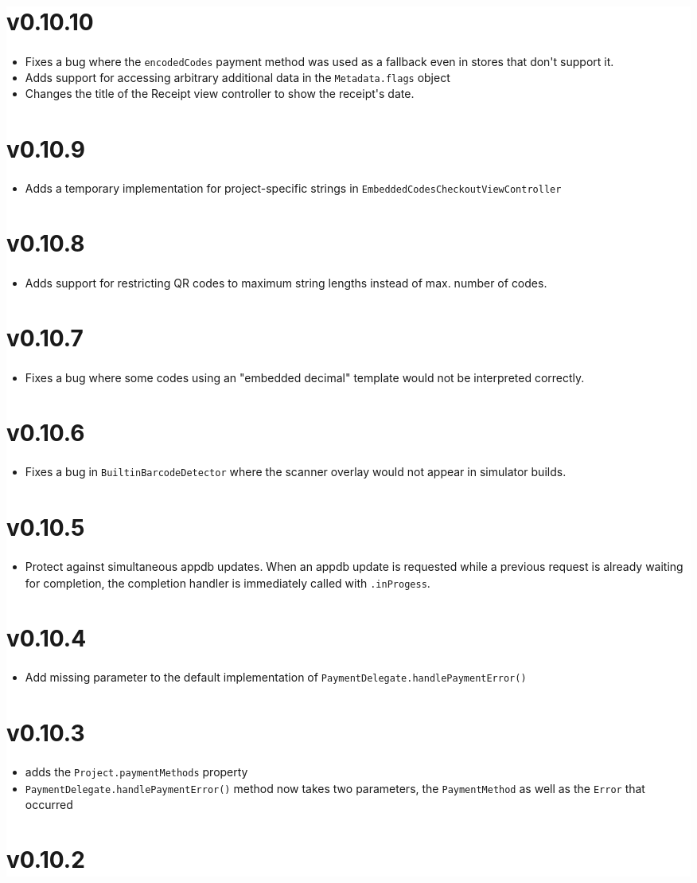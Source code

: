 # v0.10.10

* Fixes a bug where the `encodedCodes` payment method was used as a fallback even in stores that don't support it.
* Adds support for accessing arbitrary additional data in the `Metadata.flags` object 
* Changes the title of the Receipt view controller to show the receipt's date.

# v0.10.9

* Adds a temporary implementation for project-specific strings in `EmbeddedCodesCheckoutViewController` 

# v0.10.8

* Adds support for restricting QR codes to maximum string lengths instead of max. number of codes.

# v0.10.7

* Fixes a bug where some codes using an "embedded decimal" template would not be interpreted correctly.

# v0.10.6

* Fixes a bug in `BuiltinBarcodeDetector` where the scanner overlay would not appear in simulator builds.

# v0.10.5

* Protect against simultaneous appdb updates. When an appdb update is requested while a previous request is already waiting for completion, the completion handler is immediately called with `.inProgess`.

# v0.10.4

* Add missing parameter to the default implementation of `PaymentDelegate.handlePaymentError()`

# v0.10.3

* adds the `Project.paymentMethods` property
* `PaymentDelegate.handlePaymentError()` method now takes two parameters, the `PaymentMethod` as well as the `Error` that occurred

# v0.10.2
